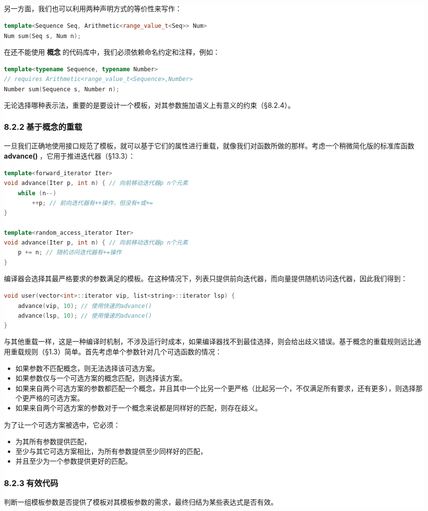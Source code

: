 另一方面，我们也可以利用两种声明方式的等价性来写作：

```cpp
template<Sequence Seq, Arithmetic<range_value_t<Seq>> Num>
Num sum(Seq s, Num n);
```

在还不能使用 **概念** 的代码库中，我们必须依赖命名约定和注释，例如：

```cpp
template<typename Sequence, typename Number>
// requires Arithmetic<range_value_t<Sequence>,Number>
Number sum(Sequence s, Number n);
```

无论选择哪种表示法，重要的是要设计一个模板，对其参数施加语义上有意义的约束（§8.2.4）。

### 8.2.2 基于概念的重载

一旦我们正确地使用接口规范了模板，就可以基于它们的属性进行重载，就像我们对函数所做的那样。考虑一个稍微简化版的标准库函数 **advance()** ，它用于推进迭代器（§13.3）：

```cpp
template<forward_iterator Iter>
void advance(Iter p, int n) { // 向前移动迭代器p n个元素
    while (n--)
        ++p; // 前向迭代器有++操作，但没有+或+=
}

template<random_access_iterator Iter>
void advance(Iter p, int n) { // 向前移动迭代器p n个元素
    p += n; // 随机访问迭代器有+=操作
}
```

编译器会选择其最严格要求的参数满足的模板。在这种情况下，列表只提供前向迭代器，而向量提供随机访问迭代器，因此我们得到：

```cpp
void user(vector<int>::iterator vip, list<string>::iterator lsp) {
    advance(vip, 10); // 使用快速的advance()
    advance(lsp, 10); // 使用慢速的advance()
}
```

与其他重载一样，这是一种编译时机制，不涉及运行时成本，如果编译器找不到最佳选择，则会给出歧义错误。基于概念的重载规则远比通用重载规则（§1.3）简单。首先考虑单个参数针对几个可选函数的情况：

- 如果参数不匹配概念，则无法选择该可选方案。
- 如果参数仅与一个可选方案的概念匹配，则选择该方案。
- 如果来自两个可选方案的参数都匹配一个概念，并且其中一个比另一个更严格（比起另一个，不仅满足所有要求，还有更多），则选择那个更严格的可选方案。
- 如果来自两个可选方案的参数对于一个概念来说都是同样好的匹配，则存在歧义。

为了让一个可选方案被选中，它必须：
- 为其所有参数提供匹配，
- 至少与其它可选方案相比，为所有参数提供至少同样好的匹配，
- 并且至少为一个参数提供更好的匹配。

### 8.2.3 有效代码

判断一组模板参数是否提供了模板对其模板参数的需求，最终归结为某些表达式是否有效。
